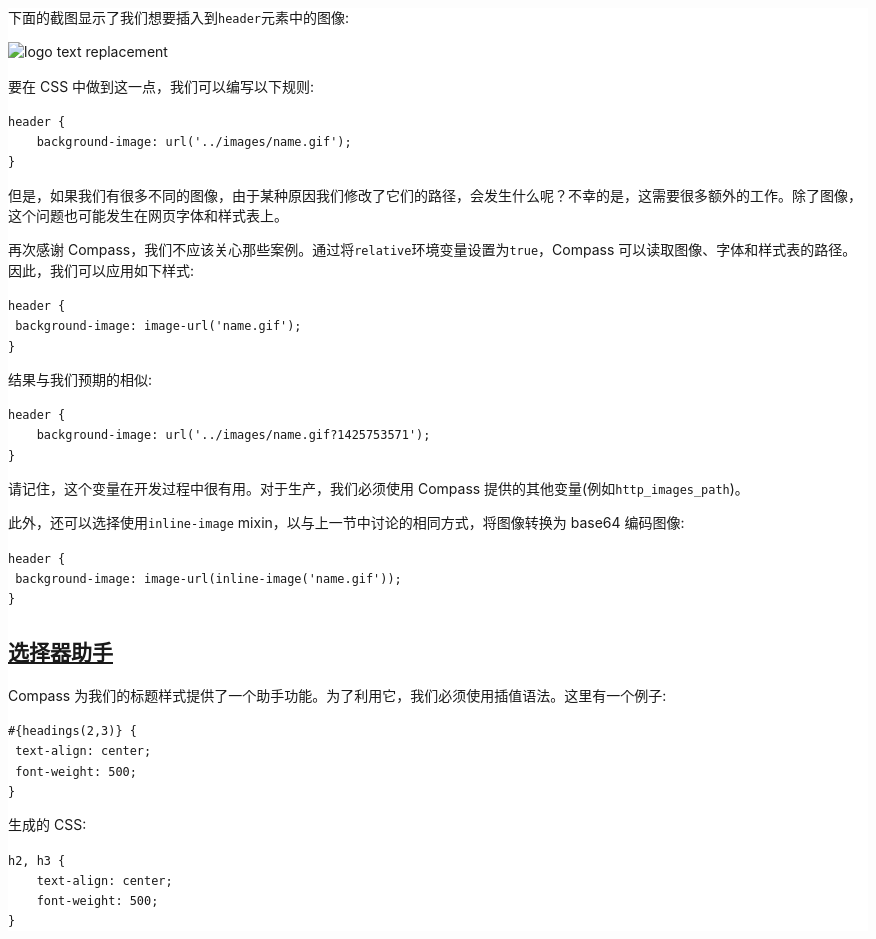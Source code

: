 下面的截图显示了我们想要插入到`header`元素中的图像:

![logo text replacement](../Images/9f198d24f30795e4e3c958fe7d3d2d98.png)

要在 CSS 中做到这一点，我们可以编写以下规则:

```
header {
    background-image: url('../images/name.gif');
}
```

但是，如果我们有很多不同的图像，由于某种原因我们修改了它们的路径，会发生什么呢？不幸的是，这需要很多额外的工作。除了图像，这个问题也可能发生在网页字体和样式表上。

再次感谢 Compass，我们不应该关心那些案例。通过将`relative`环境变量设置为`true`，Compass 可以读取图像、字体和样式表的路径。因此，我们可以应用如下样式:

```
header {
 background-image: image-url('name.gif');
}
```

结果与我们预期的相似:

```
header {
    background-image: url('../images/name.gif?1425753571');
}
```

请记住，这个变量在开发过程中很有用。对于生产，我们必须使用 Compass 提供的其他变量(例如`http_images_path`)。

此外，还可以选择使用`inline-image` mixin，以与上一节中讨论的相同方式，将图像转换为 base64 编码图像:

```
header {
 background-image: image-url(inline-image('name.gif'));
}
```

## [选择器助手](http://compass-style.org/reference/compass/helpers/selectors/#headings)

Compass 为我们的标题样式提供了一个助手功能。为了利用它，我们必须使用插值语法。这里有一个例子:

```
#{headings(2,3)} {
 text-align: center;
 font-weight: 500;
}
```

生成的 CSS:

```
h2, h3 {
    text-align: center;
    font-weight: 500;
}
```
